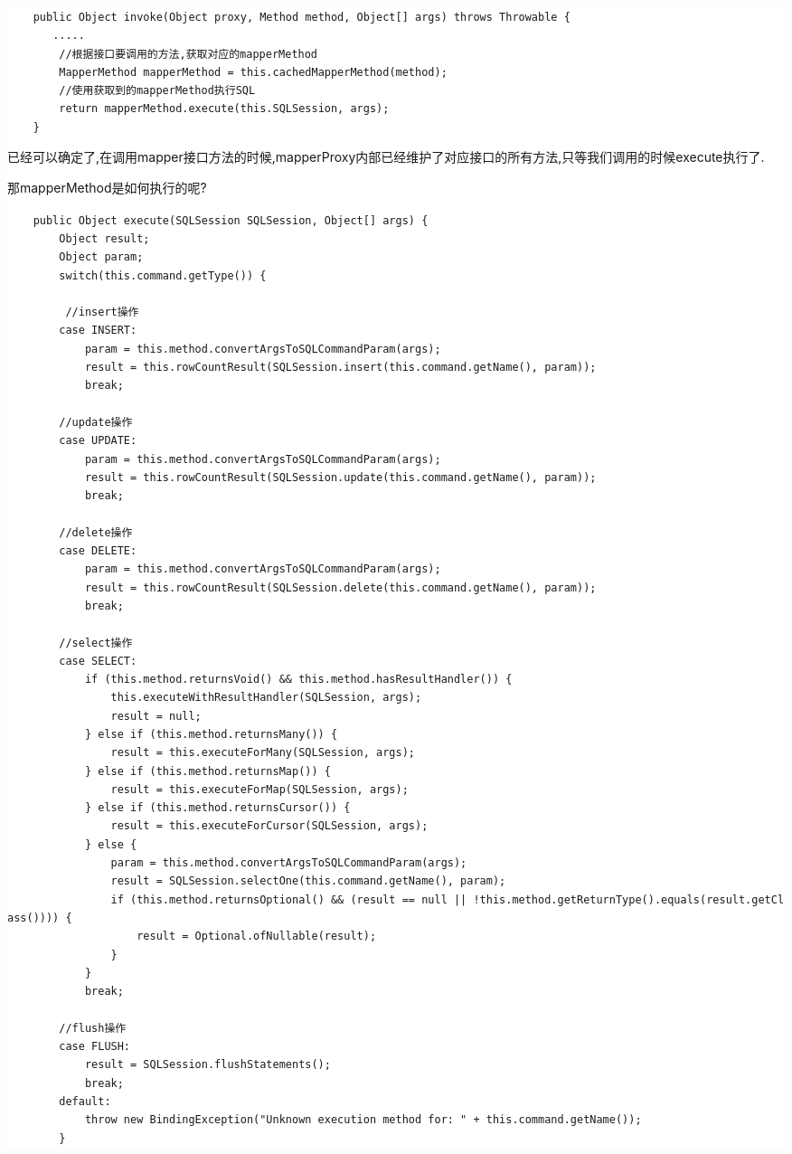 ````
    public Object invoke(Object proxy, Method method, Object[] args) throws Throwable {
       .....
        //根据接口要调用的方法,获取对应的mapperMethod
        MapperMethod mapperMethod = this.cachedMapperMethod(method);
        //使用获取到的mapperMethod执行SQL
        return mapperMethod.execute(this.SQLSession, args);
    }
````

已经可以确定了,在调用mapper接口方法的时候,mapperProxy内部已经维护了对应接口的所有方法,只等我们调用的时候execute执行了.

那mapperMethod是如何执行的呢?
````
    public Object execute(SQLSession SQLSession, Object[] args) {
        Object result;
        Object param;
        switch(this.command.getType()) {

         //insert操作
        case INSERT:
            param = this.method.convertArgsToSQLCommandParam(args);
            result = this.rowCountResult(SQLSession.insert(this.command.getName(), param));
            break;

        //update操作
        case UPDATE:
            param = this.method.convertArgsToSQLCommandParam(args);
            result = this.rowCountResult(SQLSession.update(this.command.getName(), param));
            break;
    
        //delete操作
        case DELETE:
            param = this.method.convertArgsToSQLCommandParam(args);
            result = this.rowCountResult(SQLSession.delete(this.command.getName(), param));
            break;

        //select操作
        case SELECT:
            if (this.method.returnsVoid() && this.method.hasResultHandler()) {
                this.executeWithResultHandler(SQLSession, args);
                result = null;
            } else if (this.method.returnsMany()) {
                result = this.executeForMany(SQLSession, args);
            } else if (this.method.returnsMap()) {
                result = this.executeForMap(SQLSession, args);
            } else if (this.method.returnsCursor()) {
                result = this.executeForCursor(SQLSession, args);
            } else {
                param = this.method.convertArgsToSQLCommandParam(args);
                result = SQLSession.selectOne(this.command.getName(), param);
                if (this.method.returnsOptional() && (result == null || !this.method.getReturnType().equals(result.getClass()))) {
                    result = Optional.ofNullable(result);
                }
            }
            break;
        
        //flush操作
        case FLUSH:
            result = SQLSession.flushStatements();
            break;
        default:
            throw new BindingException("Unknown execution method for: " + this.command.getName());
        }
````